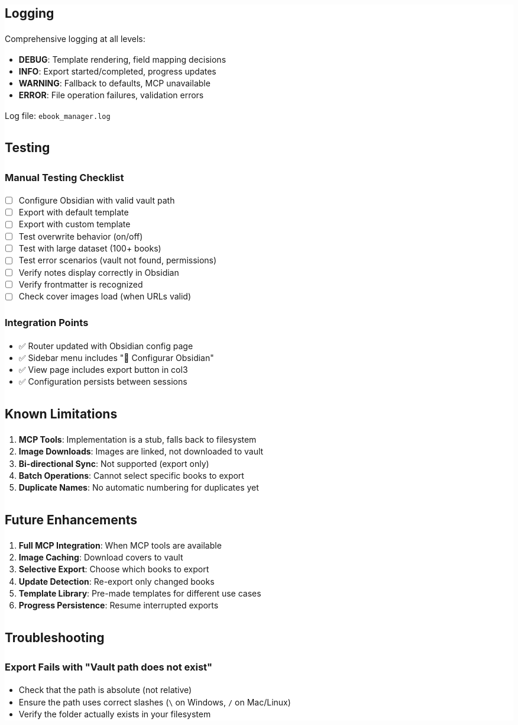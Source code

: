 ## Logging

Comprehensive logging at all levels:
- **DEBUG**: Template rendering, field mapping decisions
- **INFO**: Export started/completed, progress updates
- **WARNING**: Fallback to defaults, MCP unavailable
- **ERROR**: File operation failures, validation errors

Log file: `ebook_manager.log`

## Testing

### Manual Testing Checklist
- [ ] Configure Obsidian with valid vault path
- [ ] Export with default template
- [ ] Export with custom template
- [ ] Test overwrite behavior (on/off)
- [ ] Test with large dataset (100+ books)
- [ ] Test error scenarios (vault not found, permissions)
- [ ] Verify notes display correctly in Obsidian
- [ ] Verify frontmatter is recognized
- [ ] Check cover images load (when URLs valid)

### Integration Points
- ✅ Router updated with Obsidian config page
- ✅ Sidebar menu includes "🔮 Configurar Obsidian"
- ✅ View page includes export button in col3
- ✅ Configuration persists between sessions

## Known Limitations

1. **MCP Tools**: Implementation is a stub, falls back to filesystem
2. **Image Downloads**: Images are linked, not downloaded to vault
3. **Bi-directional Sync**: Not supported (export only)
4. **Batch Operations**: Cannot select specific books to export
5. **Duplicate Names**: No automatic numbering for duplicates yet

## Future Enhancements

1. **Full MCP Integration**: When MCP tools are available
2. **Image Caching**: Download covers to vault
3. **Selective Export**: Choose which books to export
4. **Update Detection**: Re-export only changed books
5. **Template Library**: Pre-made templates for different use cases
6. **Progress Persistence**: Resume interrupted exports

## Troubleshooting

### Export Fails with "Vault path does not exist"
- Check that the path is absolute (not relative)
- Ensure the path uses correct slashes (`\` on Windows, `/` on Mac/Linux)
- Verify the folder actually exists in your filesystem
